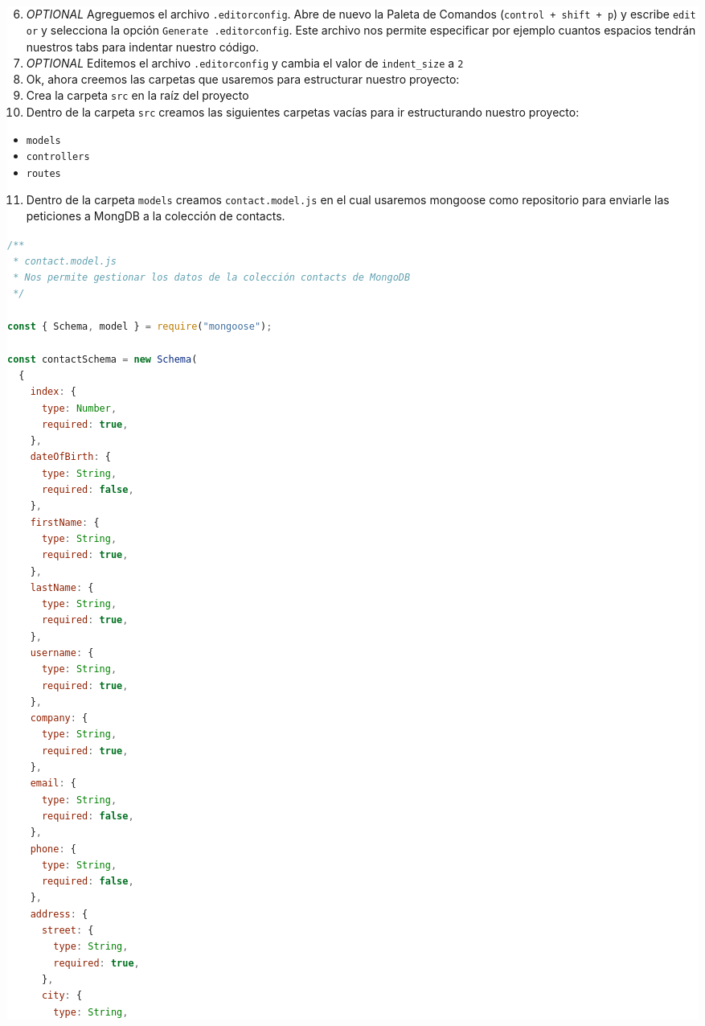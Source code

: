 6. _OPTIONAL_ Agreguemos el archivo `.editorconfig`. Abre de nuevo la Paleta de Comandos (`control + shift + p`) y escribe `editor` y selecciona la opción `Generate .editorconfig`. Este archivo nos permite especificar por ejemplo cuantos espacios tendrán nuestros tabs para indentar nuestro código.
7. _OPTIONAL_ Editemos el archivo `.editorconfig` y cambia el valor de `indent_size` a `2`
8. Ok, ahora creemos las carpetas que usaremos para estructurar nuestro proyecto:
9. Crea la carpeta `src` en la raíz del proyecto
10. Dentro de la carpeta `src` creamos las siguientes carpetas vacías para ir estructurando nuestro proyecto:

- `models`
- `controllers`
- `routes`

11.  Dentro de la carpeta `models` creamos `contact.model.js` en el cual usaremos mongoose como repositorio para enviarle las peticiones a MongDB a la colección de contacts.

```javascript
/**
 * contact.model.js
 * Nos permite gestionar los datos de la colección contacts de MongoDB
 */

const { Schema, model } = require("mongoose");

const contactSchema = new Schema(
  {
    index: {
      type: Number,
      required: true,
    },
    dateOfBirth: {
      type: String,
      required: false,
    },
    firstName: {
      type: String,
      required: true,
    },
    lastName: {
      type: String,
      required: true,
    },
    username: {
      type: String,
      required: true,
    },
    company: {
      type: String,
      required: true,
    },
    email: {
      type: String,
      required: false,
    },
    phone: {
      type: String,
      required: false,
    },
    address: {
      street: {
        type: String,
        required: true,
      },
      city: {
        type: String,
```